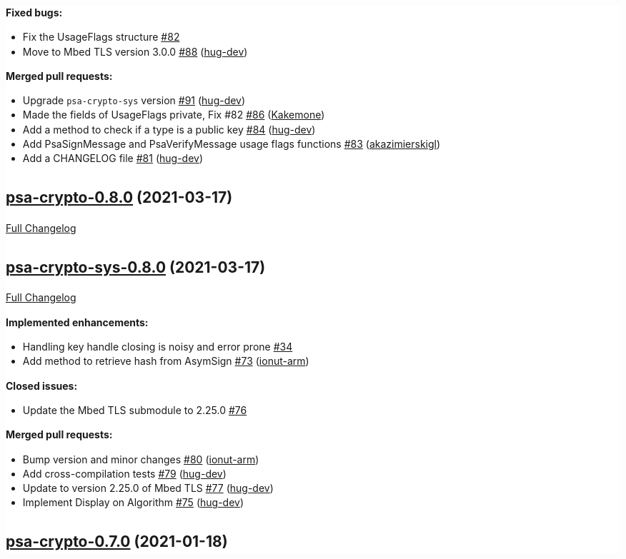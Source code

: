 **Fixed bugs:**

- Fix the UsageFlags structure [\#82](https://github.com/parallaxsecond/rust-psa-crypto/issues/82)
- Move to Mbed TLS version 3.0.0 [\#88](https://github.com/parallaxsecond/rust-psa-crypto/pull/88) ([hug-dev](https://github.com/hug-dev))

**Merged pull requests:**

- Upgrade `psa-crypto-sys` version [\#91](https://github.com/parallaxsecond/rust-psa-crypto/pull/91) ([hug-dev](https://github.com/hug-dev))
- Made the fields of UsageFlags private, Fix \#82 [\#86](https://github.com/parallaxsecond/rust-psa-crypto/pull/86) ([Kakemone](https://github.com/Kakemone))
- Add a method to check if a type is a public key [\#84](https://github.com/parallaxsecond/rust-psa-crypto/pull/84) ([hug-dev](https://github.com/hug-dev))
- Add PsaSignMessage and PsaVerifyMessage usage flags functions [\#83](https://github.com/parallaxsecond/rust-psa-crypto/pull/83) ([akazimierskigl](https://github.com/akazimierskigl))
- Add a CHANGELOG file [\#81](https://github.com/parallaxsecond/rust-psa-crypto/pull/81) ([hug-dev](https://github.com/hug-dev))

## [psa-crypto-0.8.0](https://github.com/parallaxsecond/rust-psa-crypto/tree/psa-crypto-0.8.0) (2021-03-17)

[Full Changelog](https://github.com/parallaxsecond/rust-psa-crypto/compare/psa-crypto-sys-0.8.0...psa-crypto-0.8.0)

## [psa-crypto-sys-0.8.0](https://github.com/parallaxsecond/rust-psa-crypto/tree/psa-crypto-sys-0.8.0) (2021-03-17)

[Full Changelog](https://github.com/parallaxsecond/rust-psa-crypto/compare/psa-crypto-0.7.0...psa-crypto-sys-0.8.0)

**Implemented enhancements:**

- Handling key handle closing is noisy and error prone [\#34](https://github.com/parallaxsecond/rust-psa-crypto/issues/34)
- Add method to retrieve hash from AsymSign [\#73](https://github.com/parallaxsecond/rust-psa-crypto/pull/73) ([ionut-arm](https://github.com/ionut-arm))

**Closed issues:**

- Update the Mbed TLS submodule to 2.25.0 [\#76](https://github.com/parallaxsecond/rust-psa-crypto/issues/76)

**Merged pull requests:**

- Bump version and minor changes [\#80](https://github.com/parallaxsecond/rust-psa-crypto/pull/80) ([ionut-arm](https://github.com/ionut-arm))
- Add cross-compilation tests [\#79](https://github.com/parallaxsecond/rust-psa-crypto/pull/79) ([hug-dev](https://github.com/hug-dev))
- Update to version 2.25.0 of Mbed TLS [\#77](https://github.com/parallaxsecond/rust-psa-crypto/pull/77) ([hug-dev](https://github.com/hug-dev))
- Implement Display on Algorithm [\#75](https://github.com/parallaxsecond/rust-psa-crypto/pull/75) ([hug-dev](https://github.com/hug-dev))

## [psa-crypto-0.7.0](https://github.com/parallaxsecond/rust-psa-crypto/tree/psa-crypto-0.7.0) (2021-01-18)
